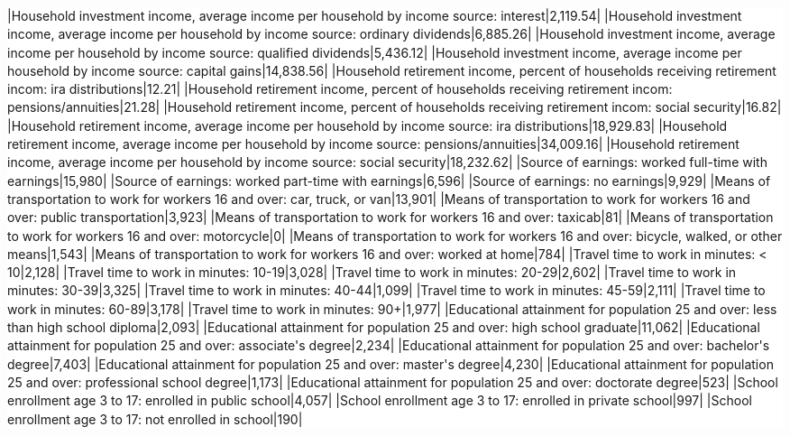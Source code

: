 |Household investment income, average income per household by income source: interest|2,119.54|
|Household investment income, average income per household by income source: ordinary dividends|6,885.26|
|Household investment income, average income per household by income source: qualified dividends|5,436.12|
|Household investment income, average income per household by income source: capital gains|14,838.56|
|Household retirement income, percent of households receiving retirement incom: ira distributions|12.21|
|Household retirement income, percent of households receiving retirement incom: pensions/annuities|21.28|
|Household retirement income, percent of households receiving retirement incom: social security|16.82|
|Household retirement income, average income per household by income source: ira distributions|18,929.83|
|Household retirement income, average income per household by income source: pensions/annuities|34,009.16|
|Household retirement income, average income per household by income source: social security|18,232.62|
|Source of earnings: worked full-time with earnings|15,980|
|Source of earnings: worked part-time with earnings|6,596|
|Source of earnings: no earnings|9,929|
|Means of transportation to work for workers 16 and over: car, truck, or van|13,901|
|Means of transportation to work for workers 16 and over: public transportation|3,923|
|Means of transportation to work for workers 16 and over: taxicab|81|
|Means of transportation to work for workers 16 and over: motorcycle|0|
|Means of transportation to work for workers 16 and over: bicycle, walked, or other means|1,543|
|Means of transportation to work for workers 16 and over: worked at home|784|
|Travel time to work in minutes: < 10|2,128|
|Travel time to work in minutes: 10-19|3,028|
|Travel time to work in minutes: 20-29|2,602|
|Travel time to work in minutes: 30-39|3,325|
|Travel time to work in minutes: 40-44|1,099|
|Travel time to work in minutes: 45-59|2,111|
|Travel time to work in minutes: 60-89|3,178|
|Travel time to work in minutes: 90+|1,977|
|Educational attainment for population 25 and over: less than high school diploma|2,093|
|Educational attainment for population 25 and over: high school graduate|11,062|
|Educational attainment for population 25 and over: associate's degree|2,234|
|Educational attainment for population 25 and over: bachelor's degree|7,403|
|Educational attainment for population 25 and over: master's degree|4,230|
|Educational attainment for population 25 and over: professional school degree|1,173|
|Educational attainment for population 25 and over: doctorate degree|523|
|School enrollment age 3 to 17: enrolled in public school|4,057|
|School enrollment age 3 to 17: enrolled in private school|997|
|School enrollment age 3 to 17: not enrolled in school|190|
